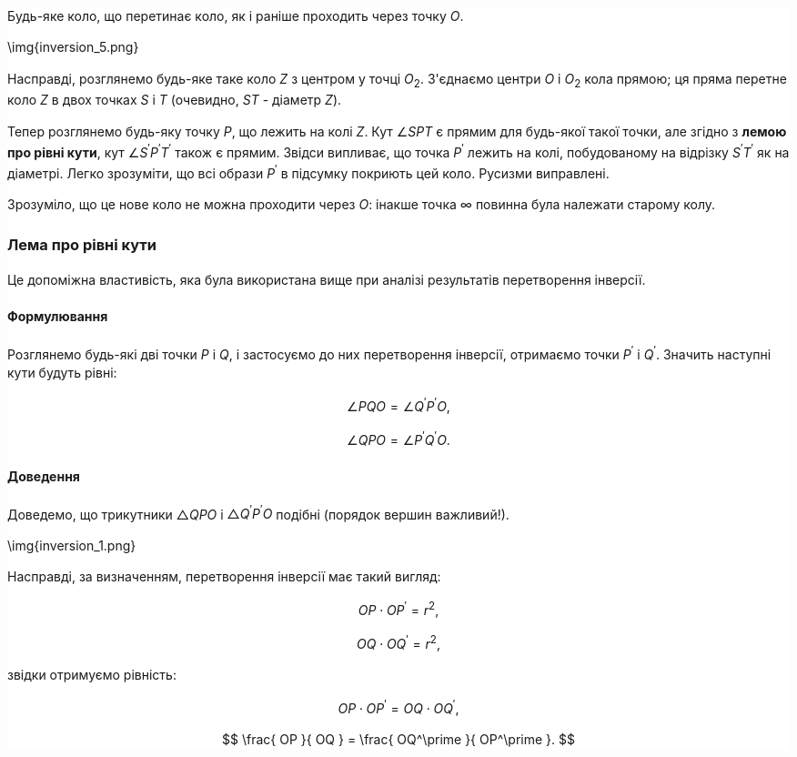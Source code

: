 Будь-яке коло, що перетинає коло, як і раніше проходить через точку $O$.

\img{inversion_5.png}

Насправді, розглянемо будь-яке таке коло $Z$ з центром у точці $O_2$. З'єднаємо центри $O$ і $O_2$ кола прямою; ця пряма перетне коло $Z$ в двох точках $S$ і $T$ (очевидно, $ST$ - діаметр $Z$).

Тепер розглянемо будь-яку точку $P$, що лежить на колі $Z$. Кут $\angle SPT$ є прямим для будь-якої такої точки, але згідно з **лемою про рівні кути**, кут $\angle S^\prime P^\prime T^\prime$ також є прямим. Звідси випливає, що точка $P^\prime$ лежить на колі, побудованому на відрізку $S^\prime T^\prime$ як на діаметрі. Легко зрозуміти, що всі образи $P^\prime$ в підсумку покриють цей коло. Русизми виправлені.

Зрозуміло, що це нове коло не можна проходити через $O$: інакше точка $\infty$ повинна була належати старому колу.

### Лема про рівні кути

Це допоміжна властивість, яка була використана вище при аналізі результатів перетворення інверсії.

#### Формулювання

Розглянемо будь-які дві точки $P$ і $Q$, і застосуємо до них перетворення інверсії, отримаємо точки $P^\prime$ і $Q^\prime$. Значить наступні кути будуть рівні:

$$
\angle PQO = \angle Q^\prime P^\prime O,
$$

$$
\angle QPO = \angle P^\prime Q^\prime O.
$$

#### Доведення

Доведемо, що трикутники $\triangle QPO$ і $\triangle Q^\prime P^\prime O$ подібні (порядок вершин важливий!).

\img{inversion_1.png}

Насправді, за визначенням, перетворення інверсії має такий вигляд:

$$
OP \cdot OP^\prime = r^2,
$$

$$
OQ \cdot OQ^\prime = r^2,
$$

звідки отримуємо рівність:

$$
OP \cdot OP^\prime = OQ \cdot OQ^\prime,
$$

$$
\frac{ OP }{ OQ } = \frac{ OQ^\prime }{ OP^\prime }.
$$
